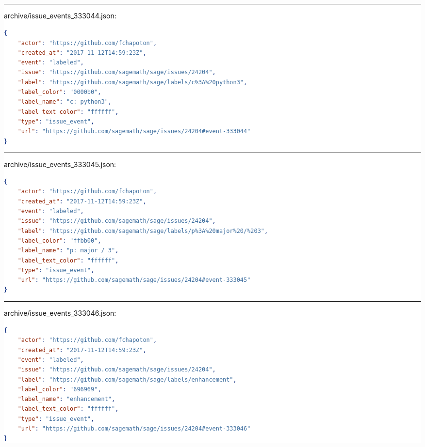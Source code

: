 

---

archive/issue_events_333044.json:
```json
{
    "actor": "https://github.com/fchapoton",
    "created_at": "2017-11-12T14:59:23Z",
    "event": "labeled",
    "issue": "https://github.com/sagemath/sage/issues/24204",
    "label": "https://github.com/sagemath/sage/labels/c%3A%20python3",
    "label_color": "0000b0",
    "label_name": "c: python3",
    "label_text_color": "ffffff",
    "type": "issue_event",
    "url": "https://github.com/sagemath/sage/issues/24204#event-333044"
}
```



---

archive/issue_events_333045.json:
```json
{
    "actor": "https://github.com/fchapoton",
    "created_at": "2017-11-12T14:59:23Z",
    "event": "labeled",
    "issue": "https://github.com/sagemath/sage/issues/24204",
    "label": "https://github.com/sagemath/sage/labels/p%3A%20major%20/%203",
    "label_color": "ffbb00",
    "label_name": "p: major / 3",
    "label_text_color": "ffffff",
    "type": "issue_event",
    "url": "https://github.com/sagemath/sage/issues/24204#event-333045"
}
```



---

archive/issue_events_333046.json:
```json
{
    "actor": "https://github.com/fchapoton",
    "created_at": "2017-11-12T14:59:23Z",
    "event": "labeled",
    "issue": "https://github.com/sagemath/sage/issues/24204",
    "label": "https://github.com/sagemath/sage/labels/enhancement",
    "label_color": "696969",
    "label_name": "enhancement",
    "label_text_color": "ffffff",
    "type": "issue_event",
    "url": "https://github.com/sagemath/sage/issues/24204#event-333046"
}
```

